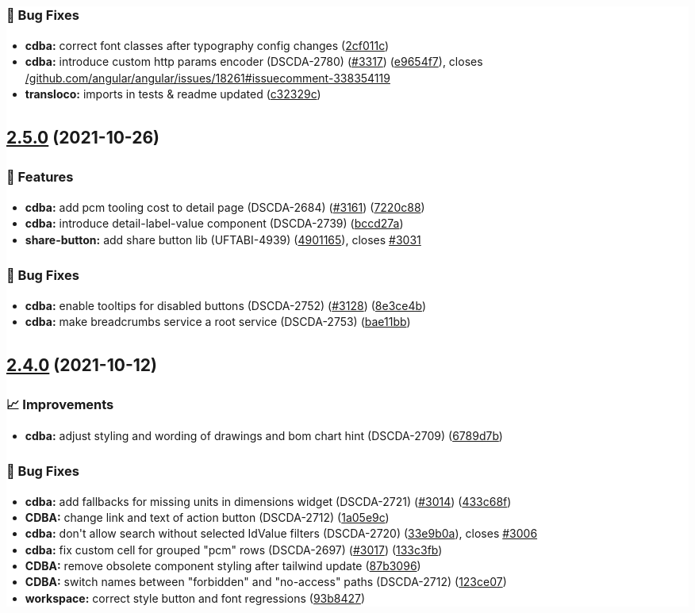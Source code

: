 
### 🐛 Bug Fixes

* **cdba:** correct font classes after typography config changes ([2cf011c](https://github.com/Schaeffler-Group/frontend-schaeffler/commit/2cf011cdf69764009ceaf6b2383db18a0723f35f))
* **cdba:** introduce custom http params encoder (DSCDA-2780) ([#3317](https://github.com/Schaeffler-Group/frontend-schaeffler/issues/3317)) ([e9654f7](https://github.com/Schaeffler-Group/frontend-schaeffler/commit/e9654f7d9434796693bf0cac29b676eef1747104)), closes [/github.com/angular/angular/issues/18261#issuecomment-338354119](https://github.com/Schaeffler-Group//github.com/angular/angular/issues/18261/issues/issuecomment-338354119)
* **transloco:** imports in tests & readme updated ([c32329c](https://github.com/Schaeffler-Group/frontend-schaeffler/commit/c32329ce19668460abac5b3997f0e937b3bfe5ba))
## [2.5.0](https://github.com/Schaeffler-Group/frontend-schaeffler/compare/cdba-v2.5.0...cdba-v2.4.0) (2021-10-26)


### 🎸 Features

* **cdba:** add pcm tooling cost to detail page (DSCDA-2684) ([#3161](https://github.com/Schaeffler-Group/frontend-schaeffler/issues/3161)) ([7220c88](https://github.com/Schaeffler-Group/frontend-schaeffler/commit/7220c88e69027256b8ede83ebeac97a6bc96a7bb))
* **cdba:** introduce detail-label-value component (DSCDA-2739) ([bccd27a](https://github.com/Schaeffler-Group/frontend-schaeffler/commit/bccd27a345516ffef60060dfd77b8a06b21c8b57))
* **share-button:** add share button lib (UFTABI-4939) ([4901165](https://github.com/Schaeffler-Group/frontend-schaeffler/commit/4901165a172d95185184fa8acbd870193753240b)), closes [#3031](https://github.com/Schaeffler-Group/frontend-schaeffler/issues/3031)


### 🐛 Bug Fixes

* **cdba:** enable tooltips for disabled buttons (DSCDA-2752) ([#3128](https://github.com/Schaeffler-Group/frontend-schaeffler/issues/3128)) ([8e3ce4b](https://github.com/Schaeffler-Group/frontend-schaeffler/commit/8e3ce4bb53348c610d1e130a7d65c8438367004a))
* **cdba:** make breadcrumbs service a root service (DSCDA-2753) ([bae11bb](https://github.com/Schaeffler-Group/frontend-schaeffler/commit/bae11bbc74ed19b05a92f1c2e445df38ee43404f))

## [2.4.0](https://github.com/Schaeffler-Group/frontend-schaeffler/compare/cdba-v2.4.0...cdba-v2.3.1) (2021-10-12)


### 📈 Improvements

* **cdba:** adjust styling and wording of drawings and bom chart hint (DSCDA-2709) ([6789d7b](https://github.com/Schaeffler-Group/frontend-schaeffler/commit/6789d7b42c0b3f27442856c411c7f3011f81b39a))


### 🐛 Bug Fixes

* **cdba:** add fallbacks for missing units in dimensions widget (DSCDA-2721) ([#3014](https://github.com/Schaeffler-Group/frontend-schaeffler/issues/3014)) ([433c68f](https://github.com/Schaeffler-Group/frontend-schaeffler/commit/433c68fc9e3f46802e016df534ead4ed73760c45))
* **CDBA:** change link and text of action button (DSCDA-2712) ([1a05e9c](https://github.com/Schaeffler-Group/frontend-schaeffler/commit/1a05e9c75c19a2953b59f5d59da5fe5dbc04bdc6))
* **cdba:** don't allow search without selected IdValue filters (DSCDA-2720) ([33e9b0a](https://github.com/Schaeffler-Group/frontend-schaeffler/commit/33e9b0a80f7219ea7bdc03a9192d4790d1fc571b)), closes [#3006](https://github.com/Schaeffler-Group/frontend-schaeffler/issues/3006)
* **cdba:** fix custom cell for grouped "pcm" rows (DSCDA-2697) ([#3017](https://github.com/Schaeffler-Group/frontend-schaeffler/issues/3017)) ([133c3fb](https://github.com/Schaeffler-Group/frontend-schaeffler/commit/133c3fbcfa46a670549c719aa2fe20177e21bb0c))
* **CDBA:** remove obsolete component styling after tailwind update ([87b3096](https://github.com/Schaeffler-Group/frontend-schaeffler/commit/87b3096ce6b6c038959532fb8d7564e702aaf320))
* **CDBA:** switch names between "forbidden" and "no-access" paths (DSCDA-2712) ([123ce07](https://github.com/Schaeffler-Group/frontend-schaeffler/commit/123ce0751c1f35c951d80b25d98953a3640ef716))
* **workspace:** correct style button and font regressions ([93b8427](https://github.com/Schaeffler-Group/frontend-schaeffler/commit/93b8427b40554a19024ea30d765c546965d2f0e9))
